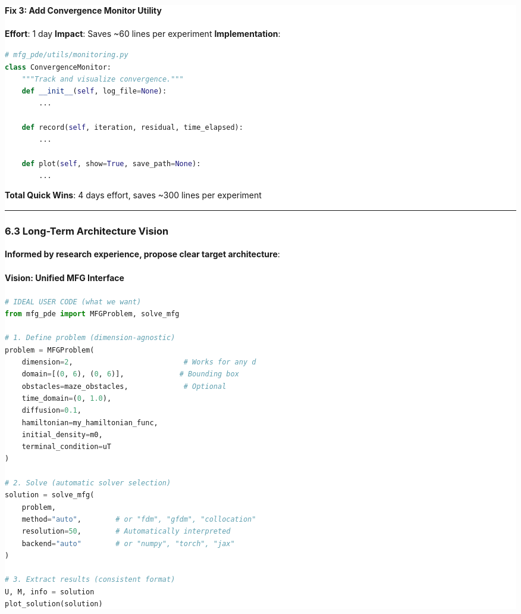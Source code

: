 #### Fix 3: Add Convergence Monitor Utility
**Effort**: 1 day
**Impact**: Saves ~60 lines per experiment
**Implementation**:
```python
# mfg_pde/utils/monitoring.py
class ConvergenceMonitor:
    """Track and visualize convergence."""
    def __init__(self, log_file=None):
        ...

    def record(self, iteration, residual, time_elapsed):
        ...

    def plot(self, show=True, save_path=None):
        ...
```

**Total Quick Wins**: 4 days effort, saves ~300 lines per experiment

---

### 6.3 Long-Term Architecture Vision

**Informed by research experience, propose clear target architecture**:

#### Vision: Unified MFG Interface

```python
# IDEAL USER CODE (what we want)
from mfg_pde import MFGProblem, solve_mfg

# 1. Define problem (dimension-agnostic)
problem = MFGProblem(
    dimension=2,                          # Works for any d
    domain=[(0, 6), (0, 6)],             # Bounding box
    obstacles=maze_obstacles,             # Optional
    time_domain=(0, 1.0),
    diffusion=0.1,
    hamiltonian=my_hamiltonian_func,
    initial_density=m0,
    terminal_condition=uT
)

# 2. Solve (automatic solver selection)
solution = solve_mfg(
    problem,
    method="auto",        # or "fdm", "gfdm", "collocation"
    resolution=50,        # Automatically interpreted
    backend="auto"        # or "numpy", "torch", "jax"
)

# 3. Extract results (consistent format)
U, M, info = solution
plot_solution(solution)
```

